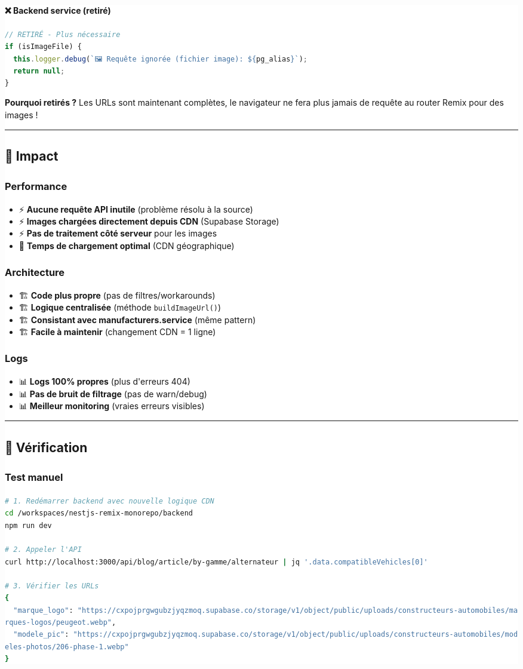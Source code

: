 #### ❌ Backend service (retiré)
```typescript
// RETIRÉ - Plus nécessaire
if (isImageFile) {
  this.logger.debug(`🖼️ Requête ignorée (fichier image): ${pg_alias}`);
  return null;
}
```

**Pourquoi retirés ?** Les URLs sont maintenant complètes, le navigateur ne fera plus jamais de requête au router Remix pour des images !

---

## 🎯 Impact

### Performance

- ⚡ **Aucune requête API inutile** (problème résolu à la source)
- ⚡ **Images chargées directement depuis CDN** (Supabase Storage)
- ⚡ **Pas de traitement côté serveur** pour les images
- 🚀 **Temps de chargement optimal** (CDN géographique)

### Architecture

- 🏗️ **Code plus propre** (pas de filtres/workarounds)
- 🏗️ **Logique centralisée** (méthode `buildImageUrl()`)
- 🏗️ **Consistant avec manufacturers.service** (même pattern)
- 🏗️ **Facile à maintenir** (changement CDN = 1 ligne)

### Logs

- 📊 **Logs 100% propres** (plus d'erreurs 404)
- 📊 **Pas de bruit de filtrage** (pas de warn/debug)
- 📊 **Meilleur monitoring** (vraies erreurs visibles)

---

## 🧪 Vérification

### Test manuel

```bash
# 1. Redémarrer backend avec nouvelle logique CDN
cd /workspaces/nestjs-remix-monorepo/backend
npm run dev

# 2. Appeler l'API
curl http://localhost:3000/api/blog/article/by-gamme/alternateur | jq '.data.compatibleVehicles[0]'

# 3. Vérifier les URLs
{
  "marque_logo": "https://cxpojprgwgubzjyqzmoq.supabase.co/storage/v1/object/public/uploads/constructeurs-automobiles/marques-logos/peugeot.webp",
  "modele_pic": "https://cxpojprgwgubzjyqzmoq.supabase.co/storage/v1/object/public/uploads/constructeurs-automobiles/modeles-photos/206-phase-1.webp"
}
```
